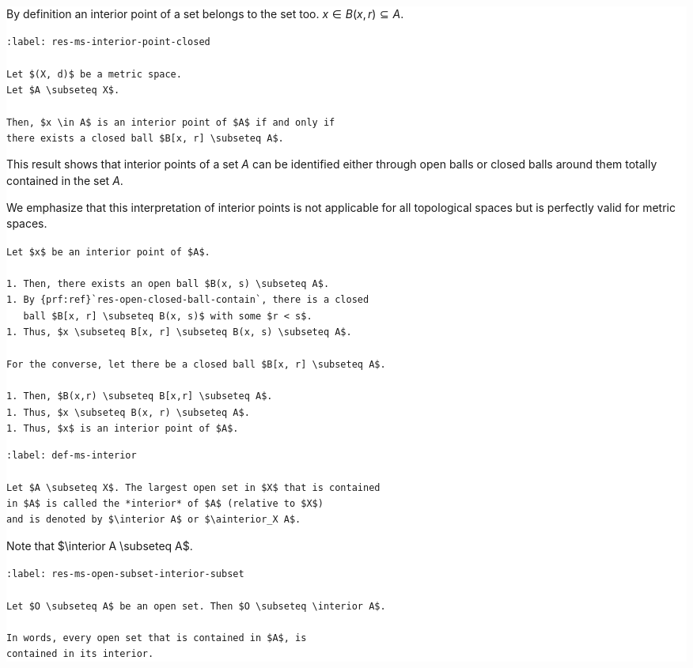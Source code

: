 
By definition an interior point of a set belongs to the set too.
$x \in B(x, r) \subseteq A$. 

```{prf:remark} Interior point in terms of closed balls
:label: res-ms-interior-point-closed

Let $(X, d)$ be a metric space.
Let $A \subseteq X$.

Then, $x \in A$ is an interior point of $A$ if and only if
there exists a closed ball $B[x, r] \subseteq A$.
```
This result shows that interior points of a set $A$ can be identified
either through open balls or closed balls around them
totally contained in the set $A$.

We emphasize that this interpretation of interior points
is not applicable for all topological spaces but is 
perfectly valid for metric spaces.

```{prf:proof}
Let $x$ be an interior point of $A$.

1. Then, there exists an open ball $B(x, s) \subseteq A$.
1. By {prf:ref}`res-open-closed-ball-contain`, there is a closed
   ball $B[x, r] \subseteq B(x, s)$ with some $r < s$.
1. Thus, $x \subseteq B[x, r] \subseteq B(x, s) \subseteq A$.

For the converse, let there be a closed ball $B[x, r] \subseteq A$.

1. Then, $B(x,r) \subseteq B[x,r] \subseteq A$.
1. Thus, $x \subseteq B(x, r) \subseteq A$.
1. Thus, $x$ is an interior point of $A$.
```

```{index} Interior
```
```{prf:definition} Interior
:label: def-ms-interior

Let $A \subseteq X$. The largest open set in $X$ that is contained
in $A$ is called the *interior* of $A$ (relative to $X$)
and is denoted by $\interior A$ or $\ainterior_X A$.
```
Note that $\interior A \subseteq A$.

```{prf:proposition}
:label: res-ms-open-subset-interior-subset

Let $O \subseteq A$ be an open set. Then $O \subseteq \interior A$. 

In words, every open set that is contained in $A$, is 
contained in its interior.
```
